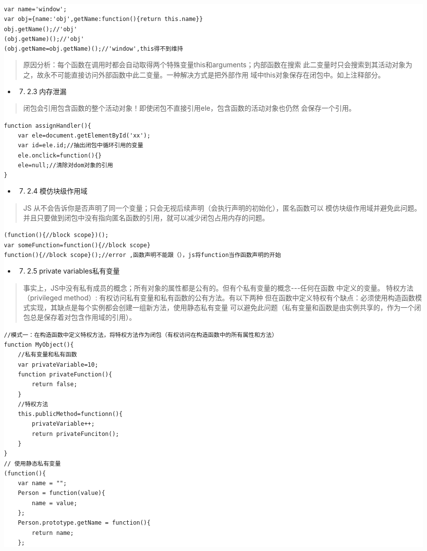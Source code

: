 ```
var name='window';
var obj={name:'obj',getName:function(){return this.name}}
obj.getName();//'obj'
(obj.getName)();//'obj'
(obj.getName=obj.getName)();//'window',this得不到维持

```

> 原因分析：每个函数在调用时都会自动取得两个特殊变量this和arguments；内部函数在搜索
此二变量时只会搜索到其活动对象为之，故永不可能直接访问外部函数中此二变量。一种解决方式是把外部作用
域中this对象保存在闭包中。如上注释部分。

* 7. 2.3 内存泄漏

> 闭包会引用包含函数的整个活动对象！即使闭包不直接引用ele，包含函数的活动对象也仍然
会保存一个引用。

```
function assignHandler(){
    var ele=document.getElementById('xx');
    var id=ele.id;//抽出闭包中循环引用的变量
    ele.onclick=function(){}
    ele=null;//清除对dom对象的引用
}
```

* 7. 2.4 模仿块级作用域

> JS 从不会告诉你是否声明了同一个变量；只会无视后续声明（会执行声明的初始化），匿名函数可以
模仿块级作用域并避免此问题。并且只要做到闭包中没有指向匿名函数的引用，就可以减少闭包占用内存的问题。

```
(function(){//block scope})();
var someFunction=function(){//block scope}
function(){//block scope}();//error ,函数声明不能跟（），js将function当作函数声明的开始
```

* 7. 2.5 private variables私有变量

> 事实上，JS中没有私有成员的概念；所有对象的属性都是公有的。但有个私有变量的概念---任何在函数
中定义的变量。
特权方法（privileged method）: 有权访问私有变量和私有函数的公有方法。有以下两种
但在函数中定义特权有个缺点：必须使用构造函数模式实现，其缺点是每个实例都会创建一组新方法，使用静态私有变量
可以避免此问题（私有变量和函数是由实例共享的，作为一个闭包总是保存着对包含作用域的引用）。

```
//模式一：在构造函数中定义特权方法，将特权方法作为闭包（有权访问在构造函数中的所有属性和方法）
function MyObject(){
    //私有变量和私有函数
    var privateVariable=10;
    function privateFunction(){
        return false;
    }
    //特权方法
    this.publicMethod=functionn(){
        privateVariable++;
        return privateFunciton();
    }
}
// 使用静态私有变量
(function(){
    var name = "";
    Person = function(value){                
        name = value;                
    };
    Person.prototype.getName = function(){
        return name;
    };
```
